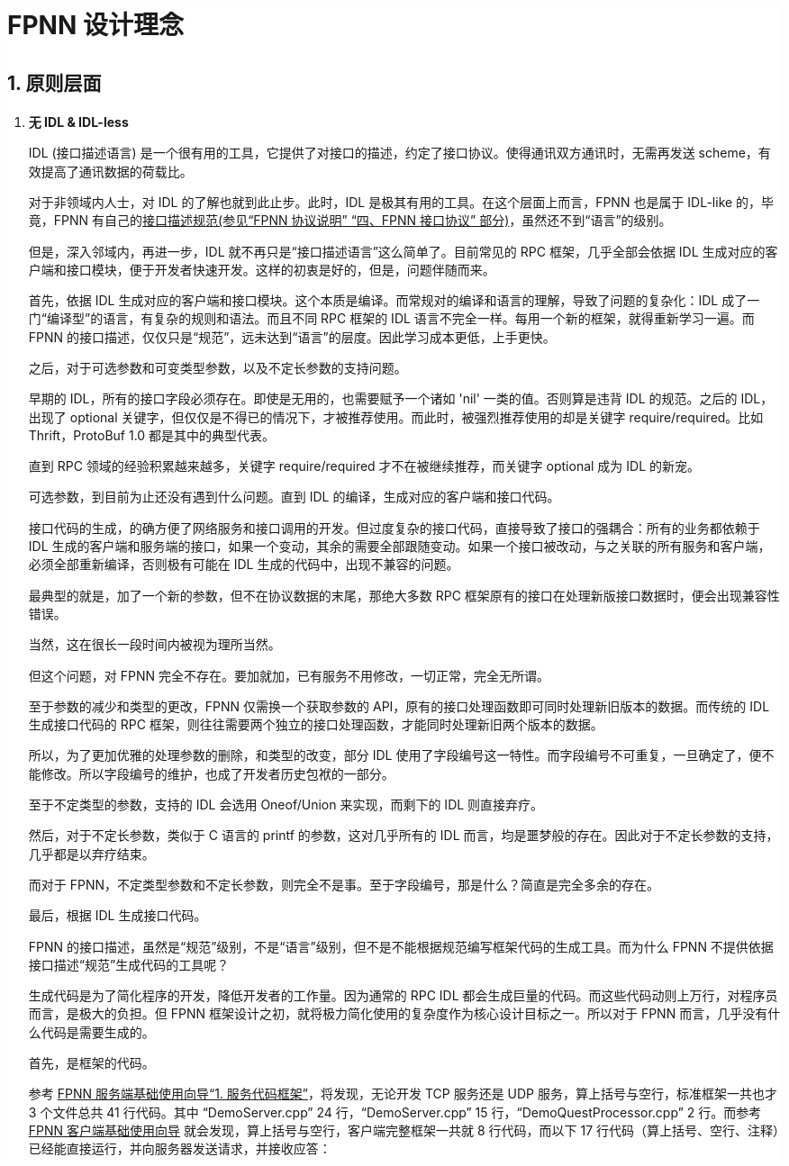 # FPNN 设计理念

## 1. 原则层面

1. **无 IDL & IDL-less**

	IDL (接口描述语言) 是一个很有用的工具，它提供了对接口的描述，约定了接口协议。使得通讯双方通讯时，无需再发送 scheme，有效提高了通讯数据的荷载比。

	对于非领域内人士，对 IDL 的了解也就到此止步。此时，IDL 是极其有用的工具。在这个层面上而言，FPNN 也是属于 IDL-like 的，毕竟，FPNN 有自己的[接口描述规范(参见“FPNN 协议说明” “四、FPNN 接口协议” 部分)](fpnn-protocol-introduction.md)，虽然还不到“语言”的级别。

	但是，深入邻域内，再进一步，IDL 就不再只是“接口描述语言”这么简单了。目前常见的 RPC 框架，几乎全部会依据 IDL 生成对应的客户端和接口模块，便于开发者快速开发。这样的初衷是好的，但是，问题伴随而来。

	首先，依据 IDL 生成对应的客户端和接口模块。这个本质是编译。而常规对的编译和语言的理解，导致了问题的复杂化：IDL 成了一门“编译型”的语言，有复杂的规则和语法。而且不同 RPC 框架的 IDL 语言不完全一样。每用一个新的框架，就得重新学习一遍。而 FPNN 的接口描述，仅仅只是“规范”，远未达到“语言”的层度。因此学习成本更低，上手更快。

	之后，对于可选参数和可变类型参数，以及不定长参数的支持问题。

	早期的 IDL，所有的接口字段必须存在。即使是无用的，也需要赋予一个诸如 'nil' 一类的值。否则算是违背 IDL 的规范。之后的 IDL，出现了 optional 关键字，但仅仅是不得已的情况下，才被推荐使用。而此时，被强烈推荐使用的却是关键字 require/required。比如 Thrift，ProtoBuf 1.0 都是其中的典型代表。

	直到 RPC 领域的经验积累越来越多，关键字 require/required 才不在被继续推荐，而关键字 optional 成为 IDL 的新宠。

	可选参数，到目前为止还没有遇到什么问题。直到 IDL 的编译，生成对应的客户端和接口代码。

	接口代码的生成，的确方便了网络服务和接口调用的开发。但过度复杂的接口代码，直接导致了接口的强耦合：所有的业务都依赖于 IDL 生成的客户端和服务端的接口，如果一个变动，其余的需要全部跟随变动。如果一个接口被改动，与之关联的所有服务和客户端，必须全部重新编译，否则极有可能在 IDL 生成的代码中，出现不兼容的问题。

	最典型的就是，加了一个新的参数，但不在协议数据的末尾，那绝大多数 RPC 框架原有的接口在处理新版接口数据时，便会出现兼容性错误。

	当然，这在很长一段时间内被视为理所当然。

	但这个问题，对 FPNN 完全不存在。要加就加，已有服务不用修改，一切正常，完全无所谓。

	至于参数的减少和类型的更改，FPNN 仅需换一个获取参数的 API，原有的接口处理函数即可同时处理新旧版本的数据。而传统的 IDL 生成接口代码的 RPC 框架，则往往需要两个独立的接口处理函数，才能同时处理新旧两个版本的数据。

	所以，为了更加优雅的处理参数的删除，和类型的改变，部分 IDL 使用了字段编号这一特性。而字段编号不可重复，一旦确定了，便不能修改。所以字段编号的维护，也成了开发者历史包袱的一部分。

	至于不定类型的参数，支持的 IDL 会选用 Oneof/Union 来实现，而剩下的 IDL 则直接弃疗。

	然后，对于不定长参数，类似于 C 语言的 printf 的参数，这对几乎所有的 IDL 而言，均是噩梦般的存在。因此对于不定长参数的支持，几乎都是以弃疗结束。

	而对于 FPNN，不定类型参数和不定长参数，则完全不是事。至于字段编号，那是什么？简直是完全多余的存在。

	最后，根据 IDL 生成接口代码。

	FPNN 的接口描述，虽然是“规范”级别，不是“语言”级别，但不是不能根据规范编写框架代码的生成工具。而为什么 FPNN 不提供依据接口描述“规范”生成代码的工具呢？

	生成代码是为了简化程序的开发，降低开发者的工作量。因为通常的 RPC IDL 都会生成巨量的代码。而这些代码动则上万行，对程序员而言，是极大的负担。但 FPNN 框架设计之初，就将极力简化使用的复杂度作为核心设计目标之一。所以对于 FPNN 而言，几乎没有什么代码是需要生成的。

	首先，是框架的代码。

	参考 [FPNN 服务端基础使用向导](fpnn-server-basic-tutorial.md)[“1. 服务代码框架”](fpnn-server-basic-tutorial.md#1-服务代码框架)，将发现，无论开发 TCP 服务还是 UDP 服务，算上括号与空行，标准框架一共也才 3 个文件总共 41 行代码。其中 “DemoServer.cpp” 24 行，“DemoServer.cpp” 15 行，“DemoQuestProcessor.cpp” 2 行。而参考 [FPNN 客户端基础使用向导](fpnn-client-basic-tutorial.md) 就会发现，算上括号与空行，客户端完整框架一共就 8 行代码，而以下 17 行代码（算上括号、空行、注释）已经能直接运行，并向服务器发送请求，并接收应答：
